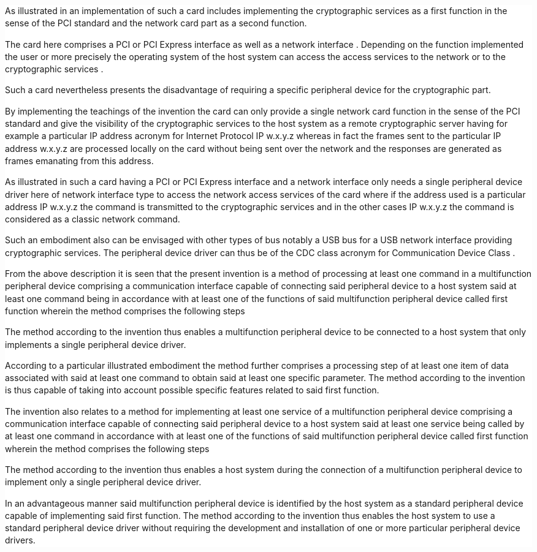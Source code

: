 As illustrated in an implementation of such a card includes implementing the cryptographic services as a first function in the sense of the PCI standard and the network card part as a second function.

The card here comprises a PCI or PCI Express interface as well as a network interface . Depending on the function implemented the user or more precisely the operating system of the host system can access the access services to the network or to the cryptographic services .

Such a card nevertheless presents the disadvantage of requiring a specific peripheral device for the cryptographic part.

By implementing the teachings of the invention the card can only provide a single network card function in the sense of the PCI standard and give the visibility of the cryptographic services to the host system as a remote cryptographic server having for example a particular IP address acronym for Internet Protocol IP w.x.y.z whereas in fact the frames sent to the particular IP address w.x.y.z are processed locally on the card without being sent over the network and the responses are generated as frames emanating from this address.

As illustrated in such a card having a PCI or PCI Express interface and a network interface only needs a single peripheral device driver here of network interface type to access the network access services of the card where if the address used is a particular address IP w.x.y.z the command is transmitted to the cryptographic services and in the other cases IP w.x.y.z the command is considered as a classic network command.

Such an embodiment also can be envisaged with other types of bus notably a USB bus for a USB network interface providing cryptographic services. The peripheral device driver can thus be of the CDC class acronym for Communication Device Class .

From the above description it is seen that the present invention is a method of processing at least one command in a multifunction peripheral device comprising a communication interface capable of connecting said peripheral device to a host system said at least one command being in accordance with at least one of the functions of said multifunction peripheral device called first function wherein the method comprises the following steps 

The method according to the invention thus enables a multifunction peripheral device to be connected to a host system that only implements a single peripheral device driver.

According to a particular illustrated embodiment the method further comprises a processing step of at least one item of data associated with said at least one command to obtain said at least one specific parameter. The method according to the invention is thus capable of taking into account possible specific features related to said first function.

The invention also relates to a method for implementing at least one service of a multifunction peripheral device comprising a communication interface capable of connecting said peripheral device to a host system said at least one service being called by at least one command in accordance with at least one of the functions of said multifunction peripheral device called first function wherein the method comprises the following steps 

The method according to the invention thus enables a host system during the connection of a multifunction peripheral device to implement only a single peripheral device driver.

In an advantageous manner said multifunction peripheral device is identified by the host system as a standard peripheral device capable of implementing said first function. The method according to the invention thus enables the host system to use a standard peripheral device driver without requiring the development and installation of one or more particular peripheral device drivers.
